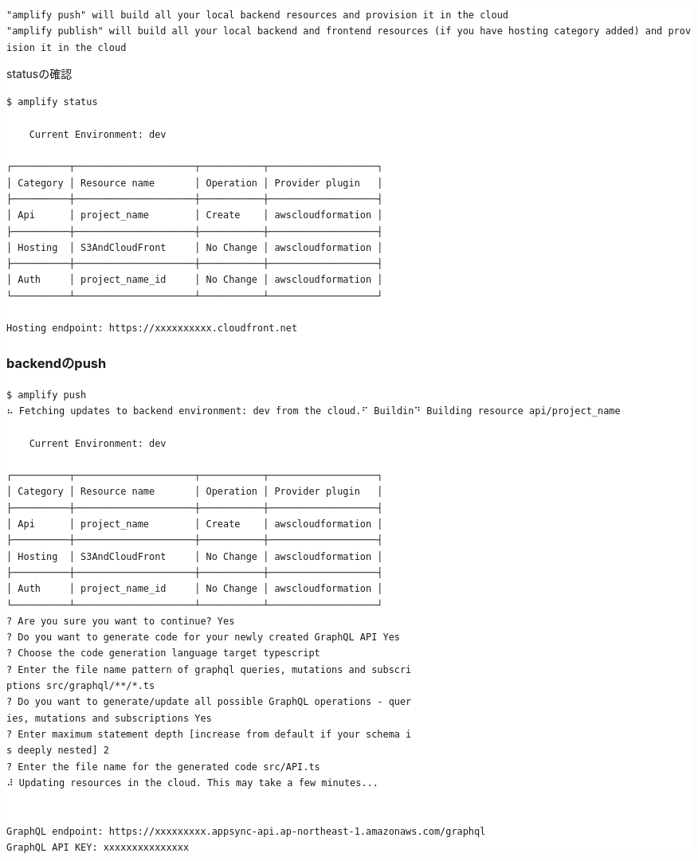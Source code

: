 ```Shell-session
"amplify push" will build all your local backend resources and provision it in the cloud
"amplify publish" will build all your local backend and frontend resources (if you have hosting category added) and provision it in the cloud

```

statusの確認

```Shell-session
$ amplify status

    Current Environment: dev

┌──────────┬─────────────────────┬───────────┬───────────────────┐
│ Category │ Resource name       │ Operation │ Provider plugin   │
├──────────┼─────────────────────┼───────────┼───────────────────┤
│ Api      │ project_name        │ Create    │ awscloudformation │
├──────────┼─────────────────────┼───────────┼───────────────────┤
│ Hosting  │ S3AndCloudFront     │ No Change │ awscloudformation │
├──────────┼─────────────────────┼───────────┼───────────────────┤
│ Auth     │ project_name_id     │ No Change │ awscloudformation │
└──────────┴─────────────────────┴───────────┴───────────────────┘

Hosting endpoint: https://xxxxxxxxxx.cloudfront.net

```

### backendのpush


```Shell-session
$ amplify push
⠦ Fetching updates to backend environment: dev from the cloud.⠋ Buildin⠙ Building resource api/project_name

    Current Environment: dev

┌──────────┬─────────────────────┬───────────┬───────────────────┐
│ Category │ Resource name       │ Operation │ Provider plugin   │
├──────────┼─────────────────────┼───────────┼───────────────────┤
│ Api      │ project_name        │ Create    │ awscloudformation │
├──────────┼─────────────────────┼───────────┼───────────────────┤
│ Hosting  │ S3AndCloudFront     │ No Change │ awscloudformation │
├──────────┼─────────────────────┼───────────┼───────────────────┤
│ Auth     │ project_name_id     │ No Change │ awscloudformation │
└──────────┴─────────────────────┴───────────┴───────────────────┘
? Are you sure you want to continue? Yes
? Do you want to generate code for your newly created GraphQL API Yes
? Choose the code generation language target typescript
? Enter the file name pattern of graphql queries, mutations and subscri
ptions src/graphql/**/*.ts
? Do you want to generate/update all possible GraphQL operations - quer
ies, mutations and subscriptions Yes
? Enter maximum statement depth [increase from default if your schema i
s deeply nested] 2
? Enter the file name for the generated code src/API.ts
⠼ Updating resources in the cloud. This may take a few minutes...


GraphQL endpoint: https://xxxxxxxxx.appsync-api.ap-northeast-1.amazonaws.com/graphql
GraphQL API KEY: xxxxxxxxxxxxxxx

```
